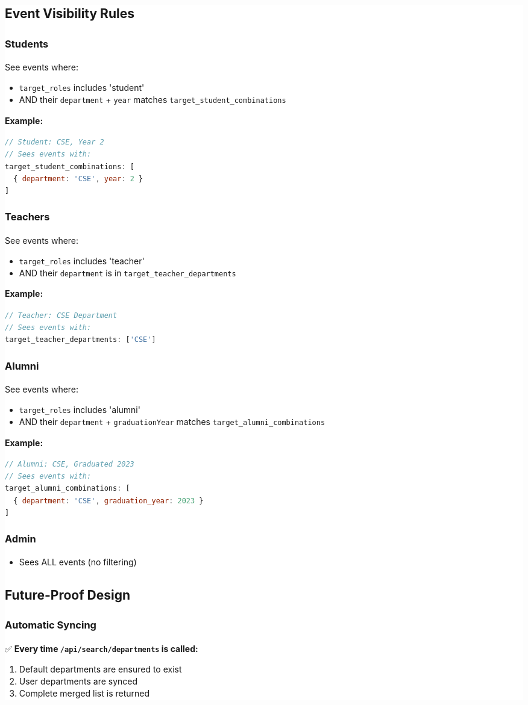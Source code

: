 ## Event Visibility Rules

### Students
See events where:
- `target_roles` includes 'student'
- AND their `department` + `year` matches `target_student_combinations`

**Example:**
```javascript
// Student: CSE, Year 2
// Sees events with:
target_student_combinations: [
  { department: 'CSE', year: 2 }
]
```

### Teachers
See events where:
- `target_roles` includes 'teacher'
- AND their `department` is in `target_teacher_departments`

**Example:**
```javascript
// Teacher: CSE Department
// Sees events with:
target_teacher_departments: ['CSE']
```

### Alumni
See events where:
- `target_roles` includes 'alumni'
- AND their `department` + `graduationYear` matches `target_alumni_combinations`

**Example:**
```javascript
// Alumni: CSE, Graduated 2023
// Sees events with:
target_alumni_combinations: [
  { department: 'CSE', graduation_year: 2023 }
]
```

### Admin
- Sees ALL events (no filtering)

## Future-Proof Design

### Automatic Syncing
✅ **Every time `/api/search/departments` is called:**
1. Default departments are ensured to exist
2. User departments are synced
3. Complete merged list is returned
